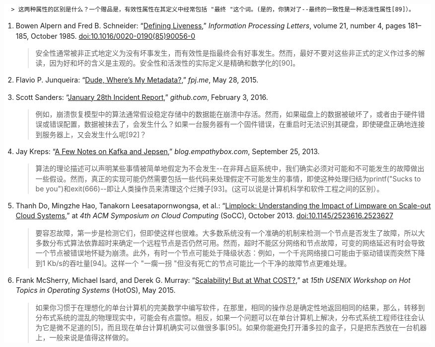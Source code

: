       > 这两种属性的区别是什么？一个赠品是，有效性属性在其定义中经常包括 "最终 "这个词。(是的，你猜对了--最终的一致性是一种活泼性属性[89]）。

1. Bowen Alpern and Fred B. Schneider:
      “[Defining Liveness](https://www.cs.cornell.edu/fbs/publications/DefLiveness.pdf),”
      *Information Processing Letters*, volume 21, number 4, pages 181–185, October 1985.
      [doi:10.1016/0020-0190(85)90056-0](http://dx.doi.org/10.1016/0020-0190(85)90056-0)

      > 安全性通常被非正式地定义为没有坏事发生，而有效性是指最终会有好事发生。然而，最好不要对这些非正式的定义作过多的解读，因为好和坏的含义是主观的。安全性和活泼性的实际定义是精确和数学化的[90]。

1. Flavio P. Junqueira:
      “[Dude, Where’s My Metadata?](http://fpj.me/2015/05/28/dude-wheres-my-metadata/),”
      *fpj.me*, May 28, 2015.

1. Scott Sanders:
      “[January 28th Incident Report](https://github.com/blog/2106-january-28th-incident-report),” *github.com*, February 3, 2016.

      > 例如，崩溃恢复模型中的算法通常假设稳定存储中的数据能在崩溃中存活。然而，如果磁盘上的数据被破坏了，或者由于硬件错误或错误配置，数据被抹去了，会发生什么？如果一台服务器有一个固件错误，在重启时无法识别其硬盘，即使硬盘正确地连接到服务器上，又会发生什么呢[92]？

1. Jay Kreps:
      “[A Few Notes on Kafka and Jepsen](http://blog.empathybox.com/post/62279088548/a-few-notes-on-kafka-and-jepsen),” *blog.empathybox.com*, September 25, 2013.

      > 算法的理论描述可以声明某些事情被简单地假定为不会发生--在非拜占庭系统中，我们确实必须对可能和不可能发生的故障做出一些假设。然而，真正的实现可能仍然需要包括一些代码来处理假定不可能发生的事情，即使这种处理归结为printf("Sucks to be you")和exit(666)--即让人类操作员来清理这个烂摊子[93]。(这可以说是计算机科学和软件工程之间的区别）。

1. Thanh Do, Mingzhe Hao, Tanakorn
      Leesatapornwongsa, et al.:
      “[Limplock: Understanding the Impact of Limpware on Scale-out Cloud Systems](http://ucare.cs.uchicago.edu/pdf/socc13-limplock.pdf),” at *4th ACM Symposium on Cloud Computing*
      (SoCC), October 2013.
      [doi:10.1145/2523616.2523627](http://dx.doi.org/10.1145/2523616.2523627)

      > 要容忍故障，第一步是检测它们，但即使这样也很难。大多数系统没有一个准确的机制来检测一个节点是否发生了故障，所以大多数分布式算法依靠超时来确定一个远程节点是否仍然可用。然而，超时不能区分网络和节点故障，可变的网络延迟有时会导致一个节点被错误地怀疑为崩溃。此外，有时一个节点可能处于降级状态：例如，一个千兆网络接口可能由于驱动错误而突然下降到1 Kb/s的吞吐量[94]。这样一个 "一瘸一拐 "但没有死亡的节点可能比一个干净的故障节点更难处理。

1. Frank McSherry, Michael Isard, and Derek G. Murray:
      “[Scalability! But at What COST?](http://www.frankmcsherry.org/assets/COST.pdf),”
      at *15th USENIX Workshop on Hot Topics in Operating Systems* (HotOS),
      May 2015.

      > 如果你习惯于在理想化的单台计算机的完美数学中编写软件，在那里，相同的操作总是确定性地返回相同的结果，那么，转移到分布式系统的混乱的物理现实中，可能会有点震惊。相反，如果一个问题可以在单台计算机上解决，分布式系统工程师往往会认为它是微不足道的[5]，而且现在单台计算机确实可以做很多事[95]。如果你能避免打开潘多拉的盒子，只是把东西放在一台机器上，一般来说是值得这样做的。

